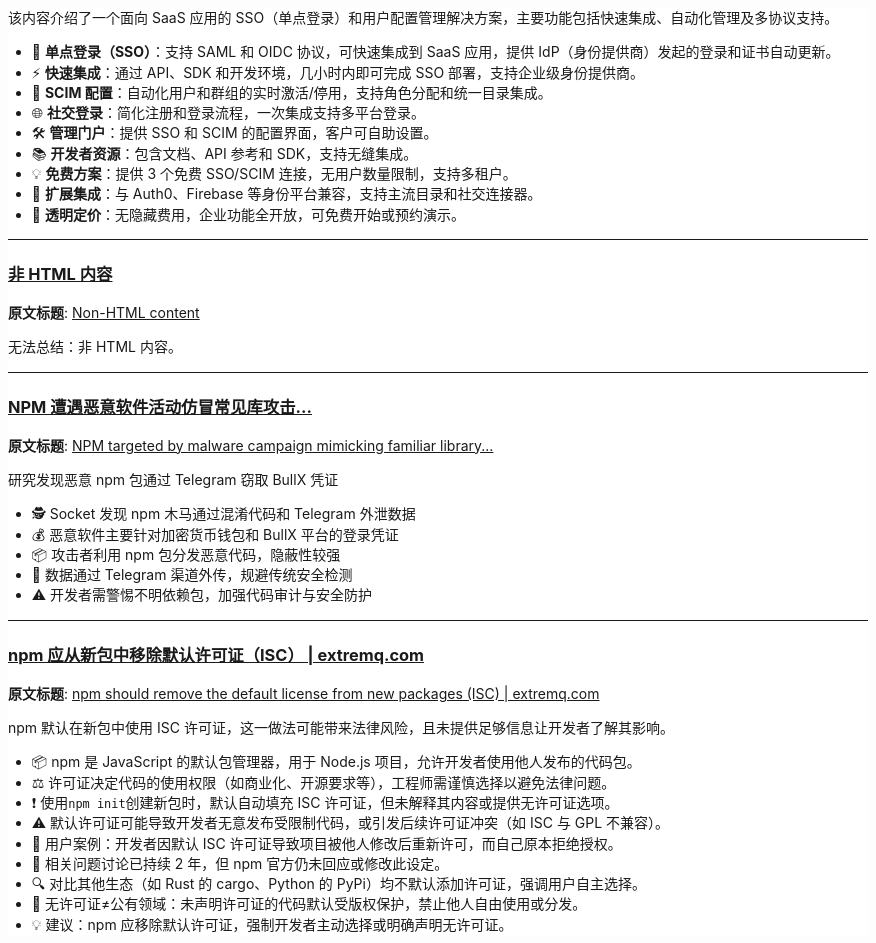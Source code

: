 该内容介绍了一个面向 SaaS 应用的 SSO（单点登录）和用户配置管理解决方案，主要功能包括快速集成、自动化管理及多协议支持。

- 🔐 **单点登录（SSO）**：支持 SAML 和 OIDC 协议，可快速集成到 SaaS 应用，提供 IdP（身份提供商）发起的登录和证书自动更新。  
- ⚡ **快速集成**：通过 API、SDK 和开发环境，几小时内即可完成 SSO 部署，支持企业级身份提供商。  
- 🔄 **SCIM 配置**：自动化用户和群组的实时激活/停用，支持角色分配和统一目录集成。  
- 🌐 **社交登录**：简化注册和登录流程，一次集成支持多平台登录。  
- 🛠️ **管理门户**：提供 SSO 和 SCIM 的配置界面，客户可自助设置。  
- 📚 **开发者资源**：包含文档、API 参考和 SDK，支持无缝集成。  
- 💡 **免费方案**：提供 3 个免费 SSO/SCIM 连接，无用户数量限制，支持多租户。  
- 🔗 **扩展集成**：与 Auth0、Firebase 等身份平台兼容，支持主流目录和社交连接器。  
- 📢 **透明定价**：无隐藏费用，企业功能全开放，可免费开始或预约演示。

---

### [非 HTML 内容](https://blog.vaxry.net/articles/2025-electronAintBad)

**原文标题**: [Non-HTML content](https://blog.vaxry.net/articles/2025-electronAintBad)

无法总结：非 HTML 内容。

---

### [NPM 遭遇恶意软件活动仿冒常见库攻击...](https://socket.dev/blog/npm-targeted-by-malware-campaign-mimicking-familiar-library-names)

**原文标题**: [ NPM targeted by malware campaign mimicking familiar library...](https://socket.dev/blog/npm-targeted-by-malware-campaign-mimicking-familiar-library-names)

研究发现恶意 npm 包通过 Telegram 窃取 BullX 凭证  

- 🕵️ Socket 发现 npm 木马通过混淆代码和 Telegram 外泄数据  
- 💰 恶意软件主要针对加密货币钱包和 BullX 平台的登录凭证  
- 📦 攻击者利用 npm 包分发恶意代码，隐蔽性较强  
- 📡 数据通过 Telegram 渠道外传，规避传统安全检测  
- ⚠️ 开发者需警惕不明依赖包，加强代码审计与安全防护

---

### [npm 应从新包中移除默认许可证（ISC） | extremq.com](https://extremq.com/npm-should-remove-the-default-license-from-new-packages-isc/)

**原文标题**: [npm should remove the default license from new packages (ISC) | extremq.com](https://extremq.com/npm-should-remove-the-default-license-from-new-packages-isc/)

npm 默认在新包中使用 ISC 许可证，这一做法可能带来法律风险，且未提供足够信息让开发者了解其影响。

- 📦 npm 是 JavaScript 的默认包管理器，用于 Node.js 项目，允许开发者使用他人发布的代码包。  
- ⚖️ 许可证决定代码的使用权限（如商业化、开源要求等），工程师需谨慎选择以避免法律问题。  
- ❗ 使用`npm init`创建新包时，默认自动填充 ISC 许可证，但未解释其内容或提供无许可证选项。  
- ⚠️ 默认许可证可能导致开发者无意发布受限制代码，或引发后续许可证冲突（如 ISC 与 GPL 不兼容）。  
- 🤔 用户案例：开发者因默认 ISC 许可证导致项目被他人修改后重新许可，而自己原本拒绝授权。  
- 🐌 相关问题讨论已持续 2 年，但 npm 官方仍未回应或修改此设定。  
- 🔍 对比其他生态（如 Rust 的 cargo、Python 的 PyPi）均不默认添加许可证，强调用户自主选择。  
- 📜 无许可证≠公有领域：未声明许可证的代码默认受版权保护，禁止他人自由使用或分发。  
- 💡 建议：npm 应移除默认许可证，强制开发者主动选择或明确声明无许可证。  
